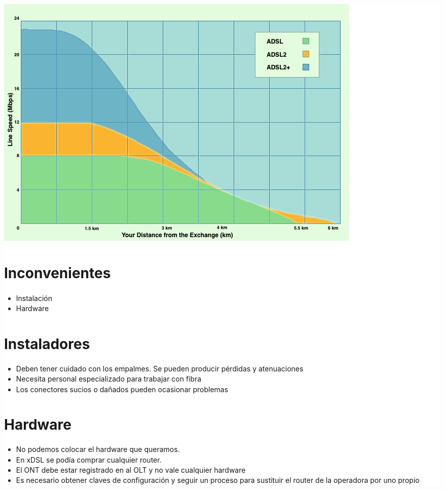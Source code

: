 ![imagen](2019-05-08-08-19-59.png)

# Inconvenientes

- Instalación
- Hardware

# Instaladores

- Deben tener cuidado con los empalmes. Se pueden producir pérdidas y atenuaciones
- Necesita personal especializado para trabajar con fibra
- Los conectores sucios o dañados pueden ocasionar problemas

# Hardware

- No podemos colocar el hardware que queramos.
- En xDSL se podía comprar cualquier router.
- El ONT debe estar registrado en al OLT y no vale cualquier hardware
- Es necesario obtener claves de configuración y seguir un proceso para sustituir el router de la operadora por uno propio
